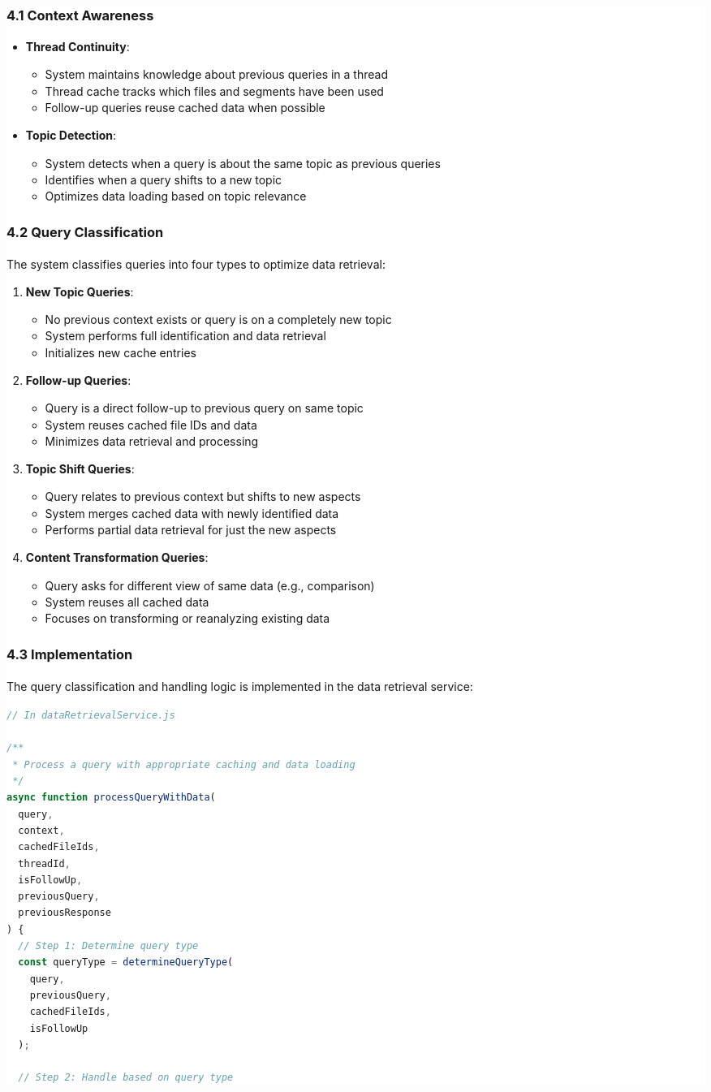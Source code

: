 ### 4.1 Context Awareness

- **Thread Continuity**:

  - System maintains knowledge about previous queries in a thread
  - Thread cache tracks which files and segments have been used
  - Follow-up queries reuse cached data when possible

- **Topic Detection**:
  - System detects when a query is about the same topic as previous queries
  - Identifies when a query shifts to a new topic
  - Optimizes data loading based on topic relevance

### 4.2 Query Classification

The system classifies queries into four types to optimize data retrieval:

1. **New Topic Queries**:

   - No previous context exists or query is on a completely new topic
   - System performs full identification and data retrieval
   - Initializes new cache entries

2. **Follow-up Queries**:

   - Query is a direct follow-up to previous query on same topic
   - System reuses cached file IDs and data
   - Minimizes data retrieval and processing

3. **Topic Shift Queries**:

   - Query relates to previous context but shifts to new aspects
   - System merges cached data with newly identified data
   - Performs partial data retrieval for just the new aspects

4. **Content Transformation Queries**:
   - Query asks for different view of same data (e.g., comparison)
   - System reuses all cached data
   - Focuses on transforming or reanalyzing existing data

### 4.3 Implementation

The query classification and handling logic is implemented in the data retrieval service:

```javascript
// In dataRetrievalService.js

/**
 * Process a query with appropriate caching and data loading
 */
async function processQueryWithData(
  query,
  context,
  cachedFileIds,
  threadId,
  isFollowUp,
  previousQuery,
  previousResponse
) {
  // Step 1: Determine query type
  const queryType = determineQueryType(
    query,
    previousQuery,
    cachedFileIds,
    isFollowUp
  );

  // Step 2: Handle based on query type
```